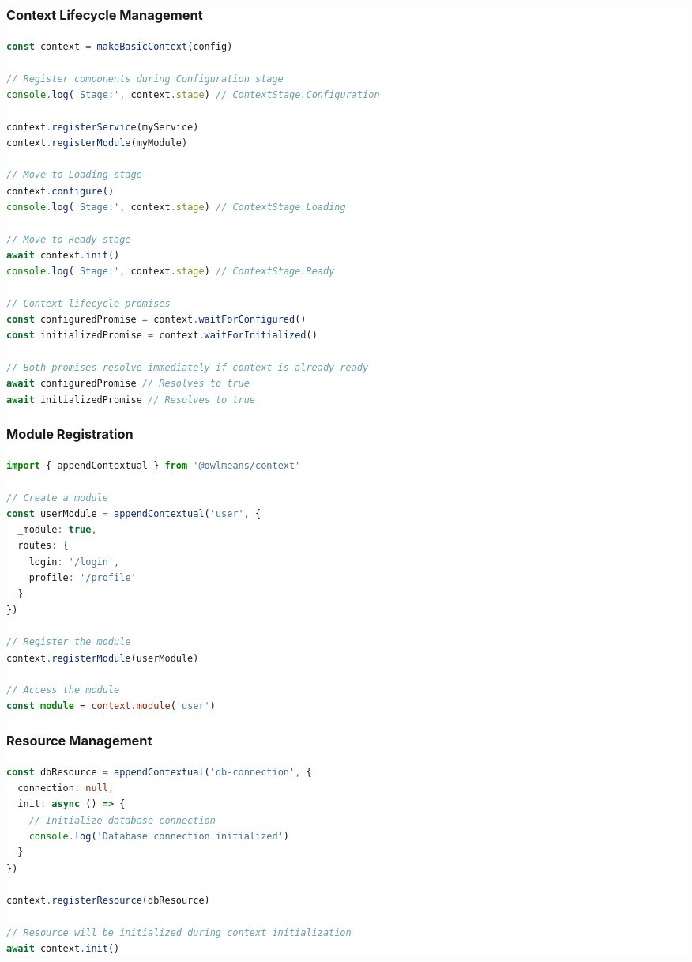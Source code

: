 ### Context Lifecycle Management

```typescript
const context = makeBasicContext(config)

// Register components during Configuration stage
console.log('Stage:', context.stage) // ContextStage.Configuration

context.registerService(myService)
context.registerModule(myModule)

// Move to Loading stage
context.configure()
console.log('Stage:', context.stage) // ContextStage.Loading

// Move to Ready stage
await context.init()
console.log('Stage:', context.stage) // ContextStage.Ready

// Context lifecycle promises
const configuredPromise = context.waitForConfigured()
const initializedPromise = context.waitForInitialized()

// Both promises resolve immediately if context is already ready
await configuredPromise // Resolves to true
await initializedPromise // Resolves to true
```

### Module Registration

```typescript
import { appendContextual } from '@owlmeans/context'

// Create a module
const userModule = appendContextual('user', {
  _module: true,
  routes: {
    login: '/login',
    profile: '/profile'
  }
})

// Register the module
context.registerModule(userModule)

// Access the module
const module = context.module('user')
```

### Resource Management

```typescript
const dbResource = appendContextual('db-connection', {
  connection: null,
  init: async () => {
    // Initialize database connection
    console.log('Database connection initialized')
  }
})

context.registerResource(dbResource)

// Resource will be initialized during context initialization
await context.init()

```